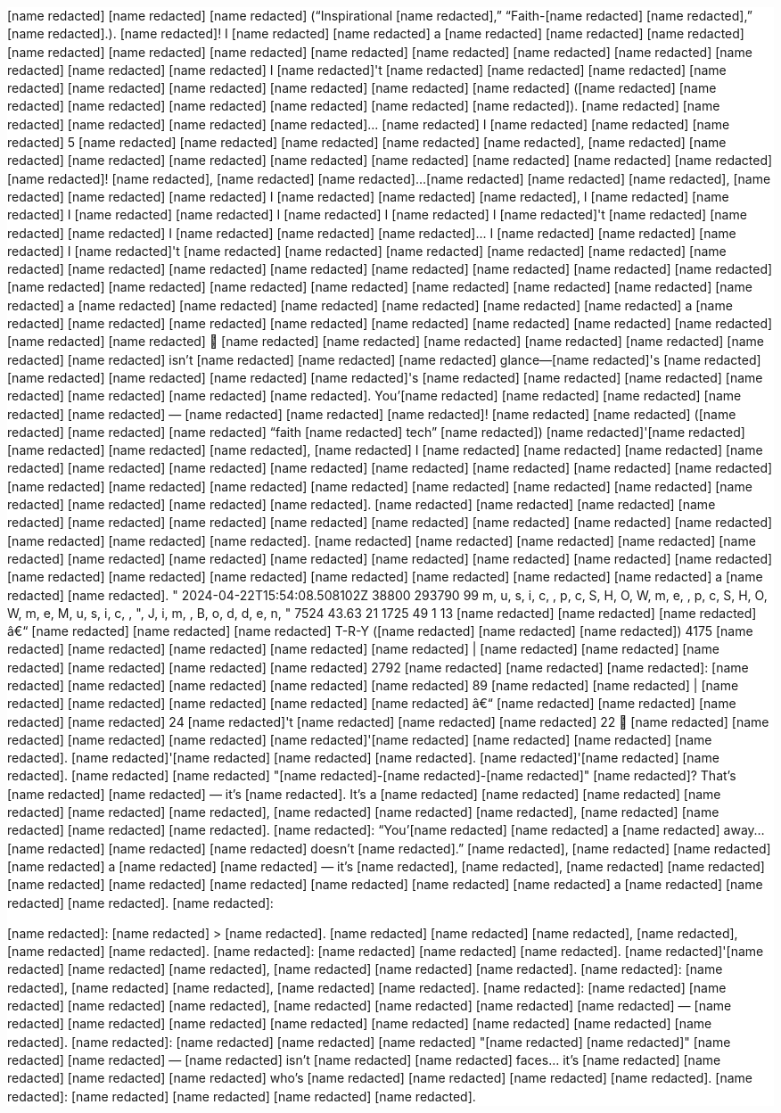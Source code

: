 [name redacted] [name redacted] [name redacted] (“Inspirational [name redacted],” “Faith-[name redacted] [name redacted],” [name redacted].).
[name redacted]!  I [name redacted] [name redacted] a [name redacted] [name redacted] [name redacted] [name redacted] [name redacted] [name redacted] [name redacted] [name redacted] [name redacted] [name redacted] [name redacted] [name redacted] [name redacted] I [name redacted]'t [name redacted] [name redacted] [name redacted] [name redacted] [name redacted] [name redacted] [name redacted] [name redacted] [name redacted] ([name redacted] [name redacted] [name redacted] [name redacted] [name redacted] [name redacted] [name redacted]).  [name redacted] [name redacted] [name redacted] [name redacted] [name redacted]...  [name redacted] I [name redacted] [name redacted] [name redacted] 5 [name redacted] [name redacted] [name redacted] [name redacted] [name redacted], [name redacted] [name redacted] [name redacted] [name redacted] [name redacted] [name redacted] [name redacted] [name redacted] [name redacted] [name redacted]!   [name redacted], [name redacted] [name redacted]...[name redacted] [name redacted] [name redacted], [name redacted] [name redacted] [name redacted] I [name redacted] [name redacted] [name redacted], I [name redacted] [name redacted] I [name redacted] [name redacted] I [name redacted] I [name redacted] I [name redacted]'t [name redacted] [name redacted] [name redacted] I [name redacted] [name redacted] [name redacted]...
I [name redacted] [name redacted] [name redacted] I [name redacted]'t [name redacted] [name redacted] [name redacted] [name redacted] [name redacted] [name redacted] [name redacted] [name redacted] [name redacted] [name redacted] [name redacted] [name redacted] [name redacted] [name redacted] [name redacted] [name redacted] [name redacted] [name redacted] [name redacted] [name redacted] [name redacted] a [name redacted] [name redacted] [name redacted] [name redacted] [name redacted] [name redacted] a [name redacted] [name redacted] [name redacted] [name redacted] [name redacted] [name redacted] [name redacted] [name redacted] [name redacted] [name redacted]
💭 [name redacted] [name redacted] [name redacted] [name redacted] [name redacted] [name redacted] [name redacted] isn’t [name redacted] [name redacted] [name redacted] glance—[name redacted]'s [name redacted] [name redacted] [name redacted] [name redacted] [name redacted]'s [name redacted] [name redacted] [name redacted] [name redacted] [name redacted] [name redacted] [name redacted].
You’[name redacted] [name redacted] [name redacted] [name redacted] [name redacted] — [name redacted] [name redacted] [name redacted]!
[name redacted] [name redacted] ([name redacted] [name redacted] [name redacted] “faith [name redacted] tech” [name redacted])
[name redacted]'[name redacted] [name redacted] [name redacted] [name redacted], [name redacted] I [name redacted] [name redacted] [name redacted] [name redacted] [name redacted] [name redacted] [name redacted] [name redacted] [name redacted] [name redacted] [name redacted] [name redacted] [name redacted] [name redacted] [name redacted] [name redacted] [name redacted] [name redacted] [name redacted] [name redacted] [name redacted] [name redacted].
[name redacted] [name redacted] [name redacted]  [name redacted] [name redacted] [name redacted]  [name redacted]  [name redacted] [name redacted] [name redacted] [name redacted]  [name redacted]  [name redacted] [name redacted]. [name redacted] [name redacted] [name redacted] [name redacted] [name redacted]  [name redacted]  [name redacted] [name redacted] [name redacted] [name redacted] [name redacted] [name redacted]  [name redacted] [name redacted]  [name redacted] [name redacted] [name redacted] [name redacted] [name redacted] a [name redacted] [name redacted].
"	2024-04-22T15:54:08.508102Z	38800	293790	99	m, u, s, i, c,  , p, c, S, H, O, W, m, e,  , p, c, S, H, O, W, m, e, M, u, s, i, c,  , ", J, i, m,  , B, o, d, d, e, n, "	7524	43.63	21	1725	49	1	13	[name redacted]  [name redacted]  [name redacted] â€“ [name redacted] [name redacted] [name redacted] T-R-Y ([name redacted] [name redacted] [name redacted])	4175	[name redacted] [name redacted] [name redacted] [name redacted] [name redacted]  |  [name redacted] [name redacted] [name redacted] [name redacted] [name redacted] [name redacted]	2792	[name redacted] [name redacted] [name redacted]: [name redacted] [name redacted] [name redacted] [name redacted] [name redacted]	89	[name redacted] [name redacted] | [name redacted] [name redacted] [name redacted] [name redacted] [name redacted] â€“ [name redacted] [name redacted] [name redacted] [name redacted]	24	[name redacted]'t [name redacted] [name redacted] [name redacted]	22
🧠 [name redacted] [name redacted] [name redacted] [name redacted]
[name redacted]'[name redacted] [name redacted] [name redacted] [name redacted]. [name redacted]'[name redacted] [name redacted] [name redacted]. [name redacted]'[name redacted] [name redacted]. [name redacted] [name redacted] "[name redacted]-[name redacted]-[name redacted]" [name redacted]? That’s [name redacted] [name redacted] — it’s [name redacted]. It’s a [name redacted] [name redacted] [name redacted] [name redacted] [name redacted] [name redacted], [name redacted] [name redacted] [name redacted], [name redacted] [name redacted] [name redacted] [name redacted].
[name redacted]: “You’[name redacted] [name redacted] a [name redacted] away… [name redacted] [name redacted] [name redacted] doesn’t [name redacted].”
[name redacted], [name redacted] [name redacted] [name redacted] a [name redacted] [name redacted] — it’s [name redacted], [name redacted], [name redacted] [name redacted] [name redacted] [name redacted] [name redacted] [name redacted] [name redacted] [name redacted] a [name redacted] [name redacted] [name redacted]. [name redacted]:

[name redacted]: [name redacted] > [name redacted]. [name redacted] [name redacted] [name redacted], [name redacted], [name redacted] [name redacted].
[name redacted]: [name redacted] [name redacted] [name redacted]. [name redacted]'[name redacted] [name redacted] [name redacted], [name redacted] [name redacted] [name redacted].
[name redacted]: [name redacted], [name redacted] [name redacted], [name redacted] [name redacted].
[name redacted]: [name redacted] [name redacted] [name redacted] [name redacted], [name redacted] [name redacted] [name redacted] [name redacted] — [name redacted] [name redacted] [name redacted] [name redacted] [name redacted] [name redacted] [name redacted] [name redacted].
[name redacted]: [name redacted] [name redacted] [name redacted] "[name redacted] [name redacted]" [name redacted] [name redacted] — [name redacted] isn’t [name redacted] [name redacted] faces… it’s [name redacted] [name redacted] [name redacted] [name redacted] who’s [name redacted] [name redacted] [name redacted] [name redacted].
[name redacted]: [name redacted] [name redacted] [name redacted] [name redacted].